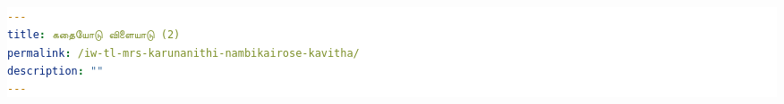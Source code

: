 ```yaml
---
title: கதையோடு விளையாடு (2)
permalink: /iw-tl-mrs-karunanithi-nambikairose-kavitha/
description: ""
---
```

<style>
  .video-container {
  position: relative;
  width: 100%;
  overflow: hidden;
  padding-top: 56.25%; 
}
.responsive-iframe {
  position: absolute;
  top: 0;
  left: 0;
  bottom: 0;
  right: 0;
  width: 100%;
  height: 100%;
  border: none;
}
.btntop {
    position: fixed;
    float: right;
    bottom: 20px;
    right: 80px;
    z-index: 99;
    boder: none;
    background-color: #3bb9ff;
    cursor: pointer;
    padding: 15px;
    boder-radius: 4px;
    color: #fff;
    font-weight: 600;
}
    .btn1,.btn2{
      font-size: 18px;
    font-family: Lato,sans-serif;
    background-color: #9b4490;
    padding: 13px 13px;
    border-radius: 6px;
    text-align: center;
    display: block;
    margin-left: 8px;
  }
  @media only screen and (max-width: 600px){ 
  .btn1,.btn2{
   margin-left: -6px;
    padding: 1px 8px;
  }
  }
   .btn1:hover {
background-color: lightgrey;!important;
}
 .btn2:hover {
background-color: lightgrey;!important;
}
.content a {
margin-bottom:0rem;
text-decoration:none;